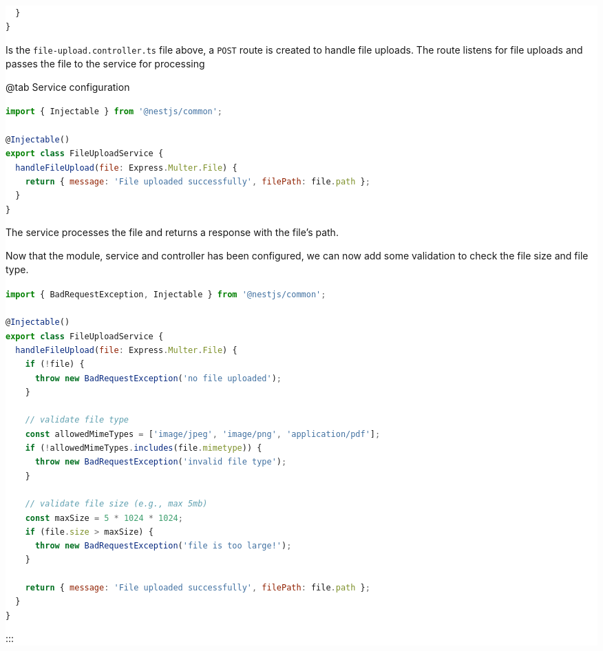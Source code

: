 ```js
  }
}
```

Is the <FontIcon icon="iconfont icon-typsecript"/>`file-upload.controller.ts` file above, a `POST` route is created to handle file uploads. The route listens for file uploads and passes the file to the service for processing

@tab Service configuration

```js
import { Injectable } from '@nestjs/common';

@Injectable()
export class FileUploadService {
  handleFileUpload(file: Express.Multer.File) {
    return { message: 'File uploaded successfully', filePath: file.path };
  }
}
```

The service processes the file and returns a response with the file’s path.

Now that the module, service and controller has been configured, we can now add some validation to check the file size and file type.

```js
import { BadRequestException, Injectable } from '@nestjs/common';

@Injectable()
export class FileUploadService {
  handleFileUpload(file: Express.Multer.File) {
    if (!file) {
      throw new BadRequestException('no file uploaded');
    }

    // validate file type
    const allowedMimeTypes = ['image/jpeg', 'image/png', 'application/pdf'];
    if (!allowedMimeTypes.includes(file.mimetype)) {
      throw new BadRequestException('invalid file type');
    }

    // validate file size (e.g., max 5mb)
    const maxSize = 5 * 1024 * 1024;
    if (file.size > maxSize) {
      throw new BadRequestException('file is too large!');
    }

    return { message: 'File uploaded successfully', filePath: file.path };
  }
}
```

:::
